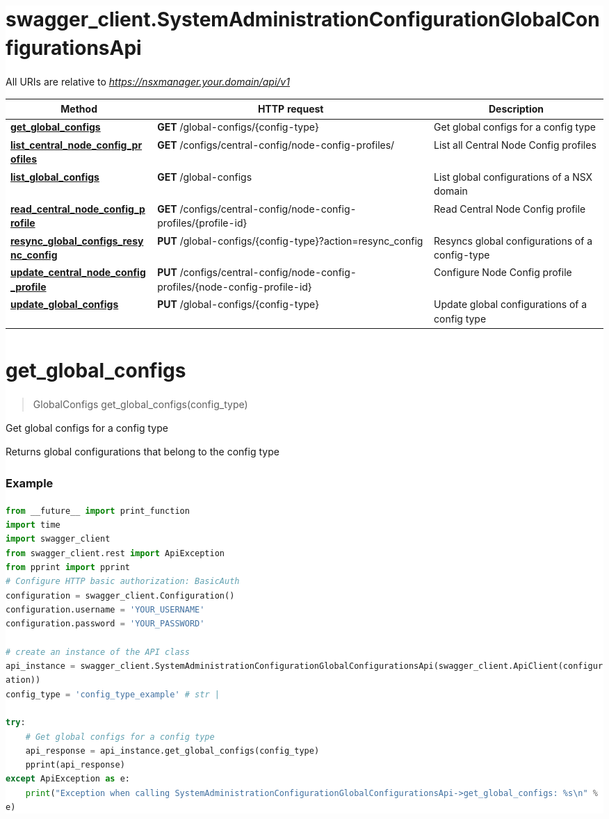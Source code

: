 # swagger_client.SystemAdministrationConfigurationGlobalConfigurationsApi

All URIs are relative to *https://nsxmanager.your.domain/api/v1*

Method | HTTP request | Description
------------- | ------------- | -------------
[**get_global_configs**](SystemAdministrationConfigurationGlobalConfigurationsApi.md#get_global_configs) | **GET** /global-configs/{config-type} | Get global configs for a config type
[**list_central_node_config_profiles**](SystemAdministrationConfigurationGlobalConfigurationsApi.md#list_central_node_config_profiles) | **GET** /configs/central-config/node-config-profiles/ | List all Central Node Config profiles
[**list_global_configs**](SystemAdministrationConfigurationGlobalConfigurationsApi.md#list_global_configs) | **GET** /global-configs | List global configurations of a NSX domain
[**read_central_node_config_profile**](SystemAdministrationConfigurationGlobalConfigurationsApi.md#read_central_node_config_profile) | **GET** /configs/central-config/node-config-profiles/{profile-id} | Read Central Node Config profile
[**resync_global_configs_resync_config**](SystemAdministrationConfigurationGlobalConfigurationsApi.md#resync_global_configs_resync_config) | **PUT** /global-configs/{config-type}?action&#x3D;resync_config | Resyncs global configurations of a config-type
[**update_central_node_config_profile**](SystemAdministrationConfigurationGlobalConfigurationsApi.md#update_central_node_config_profile) | **PUT** /configs/central-config/node-config-profiles/{node-config-profile-id} | Configure Node Config profile
[**update_global_configs**](SystemAdministrationConfigurationGlobalConfigurationsApi.md#update_global_configs) | **PUT** /global-configs/{config-type} | Update global configurations of a config type

# **get_global_configs**
> GlobalConfigs get_global_configs(config_type)

Get global configs for a config type

Returns global configurations that belong to the config type 

### Example
```python
from __future__ import print_function
import time
import swagger_client
from swagger_client.rest import ApiException
from pprint import pprint
# Configure HTTP basic authorization: BasicAuth
configuration = swagger_client.Configuration()
configuration.username = 'YOUR_USERNAME'
configuration.password = 'YOUR_PASSWORD'

# create an instance of the API class
api_instance = swagger_client.SystemAdministrationConfigurationGlobalConfigurationsApi(swagger_client.ApiClient(configuration))
config_type = 'config_type_example' # str | 

try:
    # Get global configs for a config type
    api_response = api_instance.get_global_configs(config_type)
    pprint(api_response)
except ApiException as e:
    print("Exception when calling SystemAdministrationConfigurationGlobalConfigurationsApi->get_global_configs: %s\n" % e)
```
